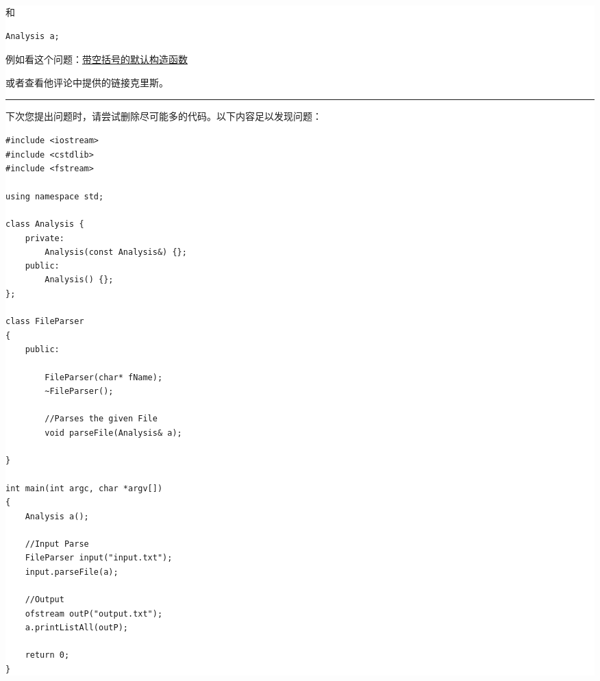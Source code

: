和

```
Analysis a; 
```

例如看这个问题：[带空括号的默认构造函数](https://stackoverflow.com/questions/180172/default-constructor-with-empty-brackets)

或者查看他评论中提供的链接克里斯。

* * *

下次您提出问题时，请尝试删除尽可能多的代码。以下内容足以发现问题：

```
#include <iostream>
#include <cstdlib>
#include <fstream>

using namespace std;

class Analysis {
    private:
        Analysis(const Analysis&) {};
    public:
        Analysis() {};
};

class FileParser
{
    public:

        FileParser(char* fName);
        ~FileParser();

        //Parses the given File
        void parseFile(Analysis& a); 

}

int main(int argc, char *argv[])
{
    Analysis a();

    //Input Parse
    FileParser input("input.txt");
    input.parseFile(a);

    //Output
    ofstream outP("output.txt");
    a.printListAll(outP);

    return 0;
} 
```
